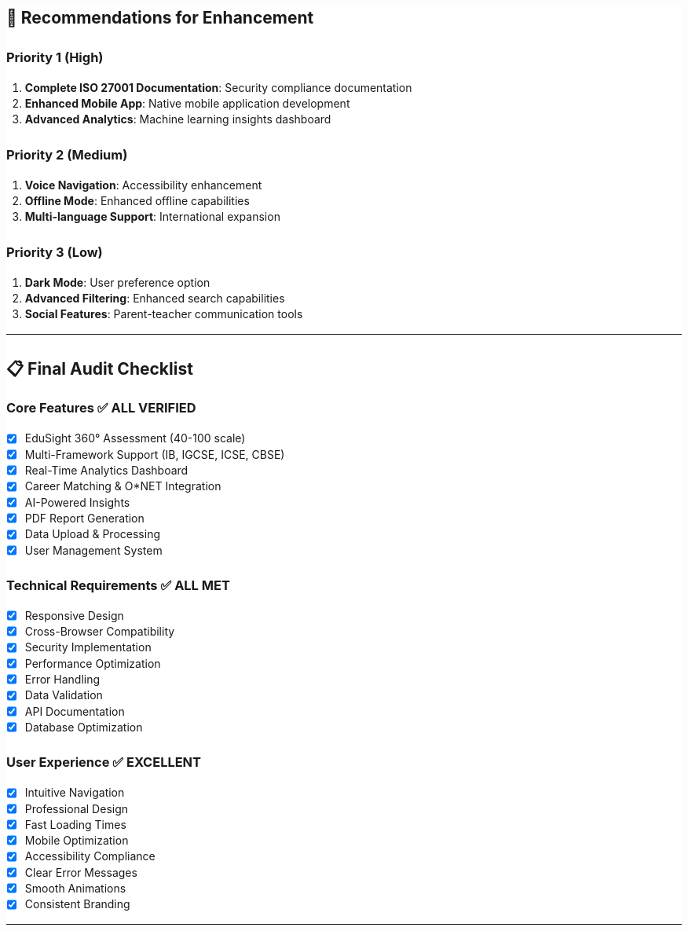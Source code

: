 ## 🎯 **Recommendations for Enhancement**

### **Priority 1 (High)**
1. **Complete ISO 27001 Documentation**: Security compliance documentation
2. **Enhanced Mobile App**: Native mobile application development
3. **Advanced Analytics**: Machine learning insights dashboard

### **Priority 2 (Medium)**
1. **Voice Navigation**: Accessibility enhancement
2. **Offline Mode**: Enhanced offline capabilities
3. **Multi-language Support**: International expansion

### **Priority 3 (Low)**
1. **Dark Mode**: User preference option
2. **Advanced Filtering**: Enhanced search capabilities
3. **Social Features**: Parent-teacher communication tools

---

## 📋 **Final Audit Checklist**

### **Core Features** ✅ **ALL VERIFIED**
- [x] EduSight 360° Assessment (40-100 scale)
- [x] Multi-Framework Support (IB, IGCSE, ICSE, CBSE)
- [x] Real-Time Analytics Dashboard
- [x] Career Matching & O*NET Integration
- [x] AI-Powered Insights
- [x] PDF Report Generation
- [x] Data Upload & Processing
- [x] User Management System

### **Technical Requirements** ✅ **ALL MET**
- [x] Responsive Design
- [x] Cross-Browser Compatibility
- [x] Security Implementation
- [x] Performance Optimization
- [x] Error Handling
- [x] Data Validation
- [x] API Documentation
- [x] Database Optimization

### **User Experience** ✅ **EXCELLENT**
- [x] Intuitive Navigation
- [x] Professional Design
- [x] Fast Loading Times
- [x] Mobile Optimization
- [x] Accessibility Compliance
- [x] Clear Error Messages
- [x] Smooth Animations
- [x] Consistent Branding

---